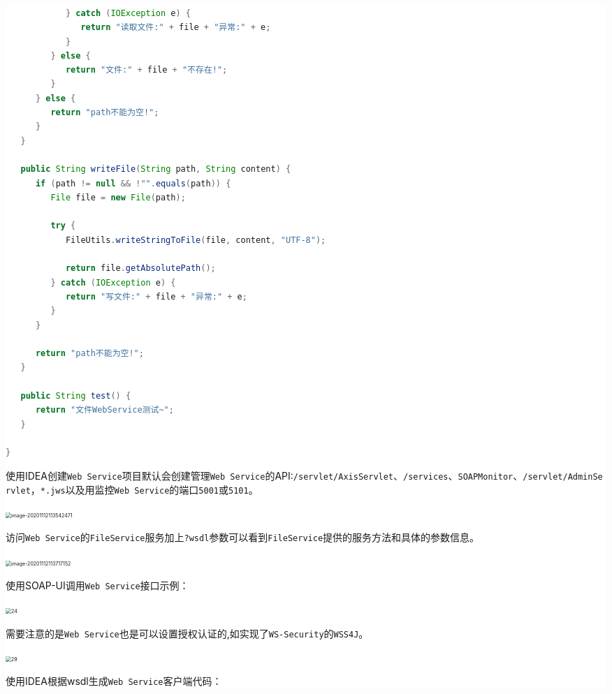 ```java
            } catch (IOException e) {
               return "读取文件:" + file + "异常:" + e;
            }
         } else {
            return "文件:" + file + "不存在!";
         }
      } else {
         return "path不能为空!";
      }
   }

   public String writeFile(String path, String content) {
      if (path != null && !"".equals(path)) {
         File file = new File(path);

         try {
            FileUtils.writeStringToFile(file, content, "UTF-8");

            return file.getAbsolutePath();
         } catch (IOException e) {
            return "写文件:" + file + "异常:" + e;
         }
      }

      return "path不能为空!";
   }

   public String test() {
      return "文件WebService测试~";
   }

}
```

使用IDEA创建`Web Service`项目默认会创建管理`Web Service`的API:`/servlet/AxisServlet`、`/services`、`SOAPMonitor`、`/servlet/AdminServlet`，`*.jws`以及用监控`Web Service`的端口`5001`或`5101`。

<img src="https://oss.javasec.org/images/image-20201112113542471.png" alt="image-20201112113542471" style="zoom:50%;" />

访问`Web Service`的`FileService`服务加上`?wsdl`参数可以看到`FileService`提供的服务方法和具体的参数信息。

<img src="https://oss.javasec.org/images/image-20201112113717152.png" alt="image-20201112113717152" style="zoom:50%;" />

使用SOAP-UI调用`Web Service`接口示例：

<img src="https://oss.javasec.org/images/24.png" alt="24" style="zoom:50%;" />

需要注意的是`Web Service`也是可以设置授权认证的,如实现了`WS-Security`的`WSS4J`。

<img src="https://oss.javasec.org/images/29.png" alt="29" style="zoom:50%;" />

使用IDEA根据wsdl生成`Web Service`客户端代码：
